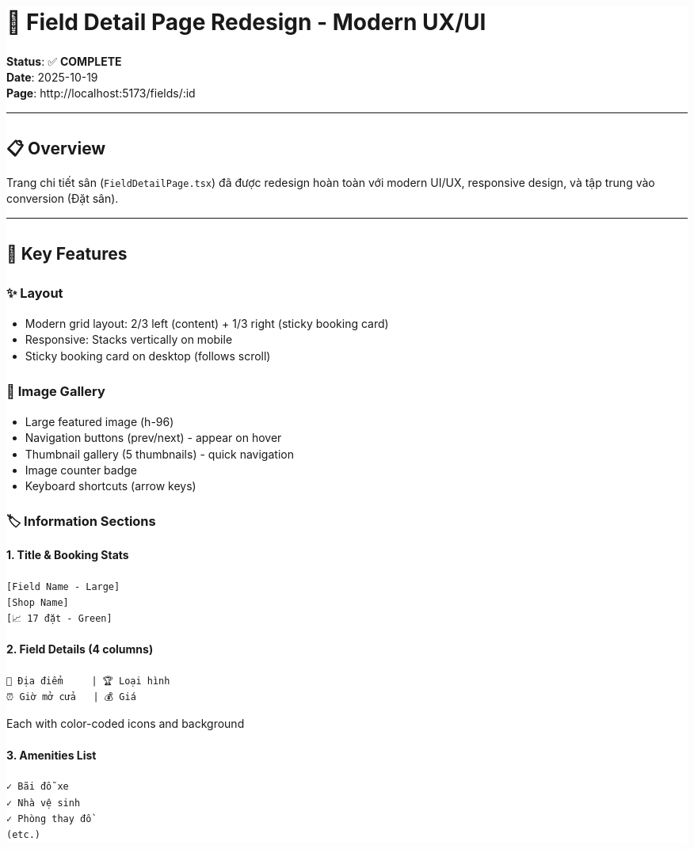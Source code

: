 # 🎨 Field Detail Page Redesign - Modern UX/UI

**Status**: ✅ **COMPLETE**  
**Date**: 2025-10-19  
**Page**: http://localhost:5173/fields/:id

---

## 📋 Overview

Trang chi tiết sân (`FieldDetailPage.tsx`) đã được redesign hoàn toàn với modern UI/UX, responsive design, và tập trung vào conversion (Đặt sân).

---

## 🎯 Key Features

### ✨ **Layout**
- Modern grid layout: 2/3 left (content) + 1/3 right (sticky booking card)
- Responsive: Stacks vertically on mobile
- Sticky booking card on desktop (follows scroll)

### 📸 **Image Gallery**
- Large featured image (h-96)
- Navigation buttons (prev/next) - appear on hover
- Thumbnail gallery (5 thumbnails) - quick navigation
- Image counter badge
- Keyboard shortcuts (arrow keys)

### 🏷️ **Information Sections**

#### 1. Title & Booking Stats
```
[Field Name - Large]
[Shop Name]
[📈 17 đặt - Green]
```

#### 2. Field Details (4 columns)
```
📍 Địa điểm     | 🏆 Loại hình
⏰ Giờ mở cửa   | 💰 Giá
```
Each with color-coded icons and background

#### 3. Amenities List
```
✓ Bãi đỗ xe
✓ Nhà vệ sinh
✓ Phòng thay đồ
(etc.)
```
